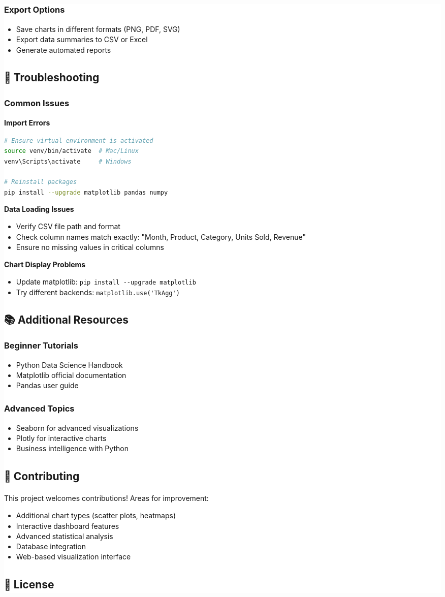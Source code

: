 ### Export Options
- Save charts in different formats (PNG, PDF, SVG)
- Export data summaries to CSV or Excel
- Generate automated reports

## 🐛 Troubleshooting

### Common Issues

**Import Errors**
```bash
# Ensure virtual environment is activated
source venv/bin/activate  # Mac/Linux
venv\Scripts\activate     # Windows

# Reinstall packages
pip install --upgrade matplotlib pandas numpy
```

**Data Loading Issues**
- Verify CSV file path and format
- Check column names match exactly: "Month, Product, Category, Units Sold, Revenue"
- Ensure no missing values in critical columns

**Chart Display Problems**
- Update matplotlib: `pip install --upgrade matplotlib`
- Try different backends: `matplotlib.use('TkAgg')`

## 📚 Additional Resources

### Beginner Tutorials
- Python Data Science Handbook
- Matplotlib official documentation
- Pandas user guide

### Advanced Topics
- Seaborn for advanced visualizations
- Plotly for interactive charts
- Business intelligence with Python

## 🤝 Contributing

This project welcomes contributions! Areas for improvement:
- Additional chart types (scatter plots, heatmaps)
- Interactive dashboard features
- Advanced statistical analysis
- Database integration
- Web-based visualization interface

## 📄 License

